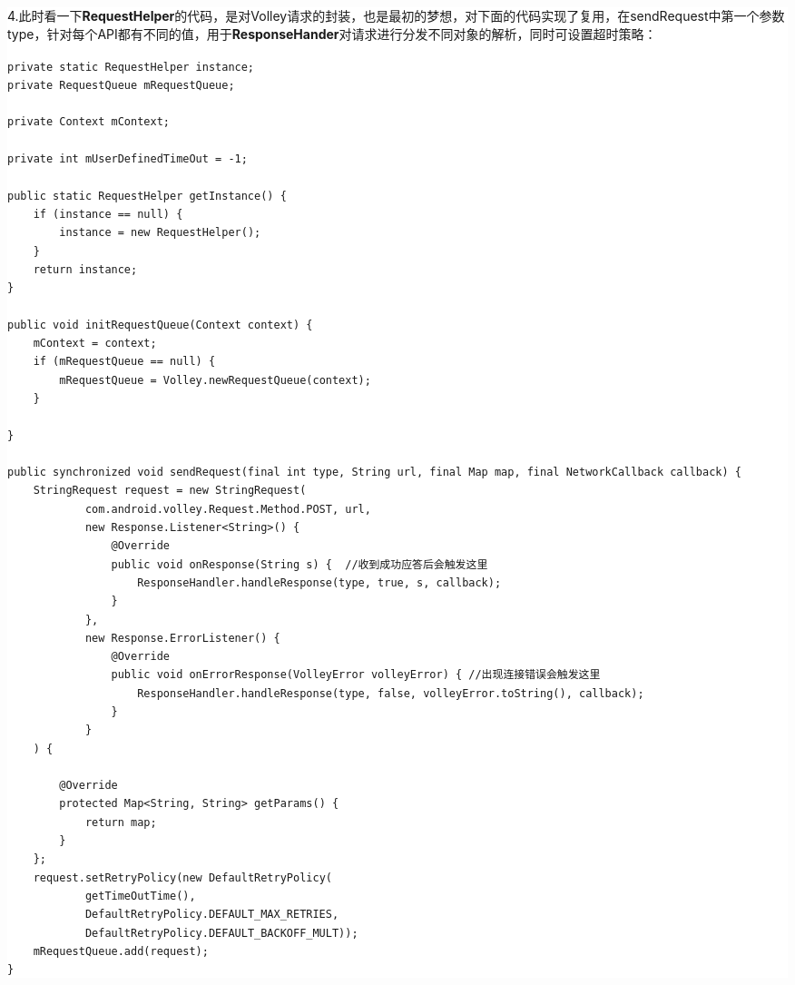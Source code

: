 4.此时看一下<b>RequestHelper</b>的代码，是对Volley请求的封装，也是最初的梦想，对下面的代码实现了复用，在sendRequest中第一个参数type，针对每个API都有不同的值，用于<b>ResponseHander</b>对请求进行分发不同对象的解析，同时可设置超时策略：

	private static RequestHelper instance;
    private RequestQueue mRequestQueue;

    private Context mContext;

    private int mUserDefinedTimeOut = -1;

    public static RequestHelper getInstance() {
        if (instance == null) {
            instance = new RequestHelper();
        }
        return instance;
    }

    public void initRequestQueue(Context context) {
        mContext = context;
        if (mRequestQueue == null) {
            mRequestQueue = Volley.newRequestQueue(context);
        }

    }

    public synchronized void sendRequest(final int type, String url, final Map map, final NetworkCallback callback) {
        StringRequest request = new StringRequest(
                com.android.volley.Request.Method.POST, url,
                new Response.Listener<String>() {
                    @Override
                    public void onResponse(String s) {  //收到成功应答后会触发这里
                        ResponseHandler.handleResponse(type, true, s, callback);
                    }
                },
                new Response.ErrorListener() {
                    @Override
                    public void onErrorResponse(VolleyError volleyError) { //出现连接错误会触发这里
                        ResponseHandler.handleResponse(type, false, volleyError.toString(), callback);
                    }
                }
        ) {

            @Override
            protected Map<String, String> getParams() {
                return map;
            }
        };
        request.setRetryPolicy(new DefaultRetryPolicy(
                getTimeOutTime(),
                DefaultRetryPolicy.DEFAULT_MAX_RETRIES,
                DefaultRetryPolicy.DEFAULT_BACKOFF_MULT));
        mRequestQueue.add(request);
    }
